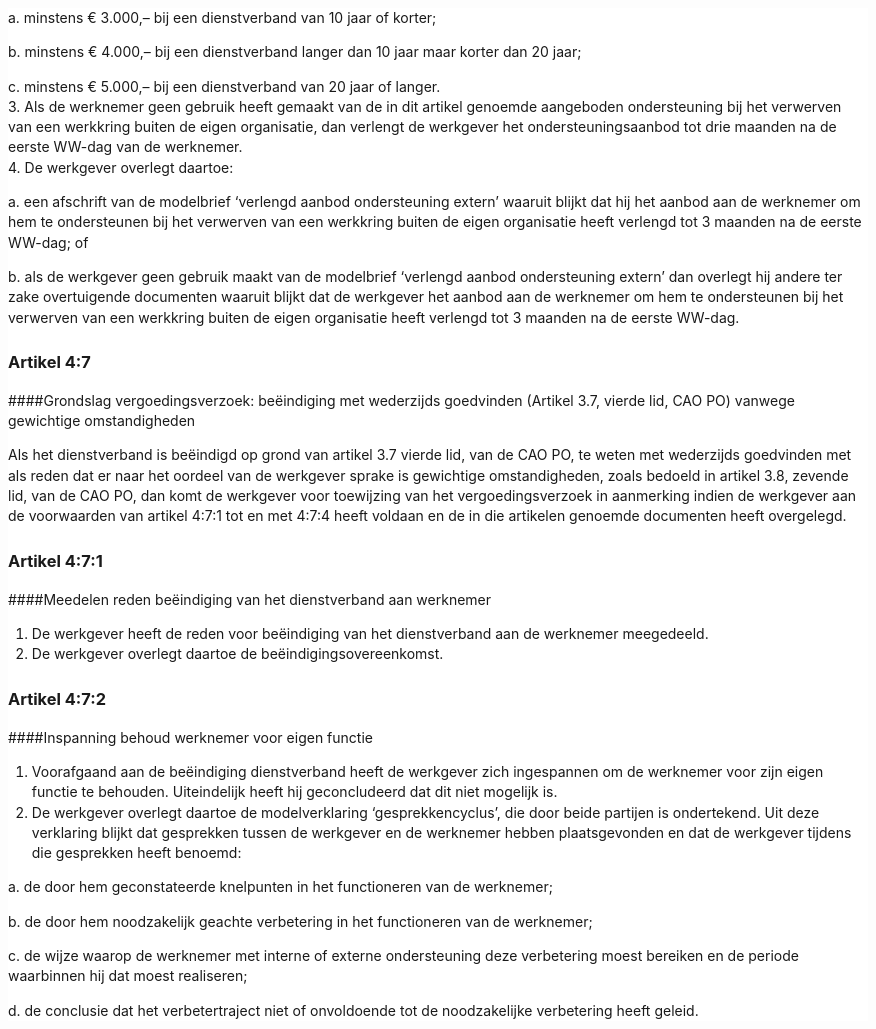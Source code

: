a. minstens € 3.000,– bij een dienstverband van 10 jaar of korter;  

b. minstens € 4.000,– bij een dienstverband langer dan 10 jaar maar korter dan 20 jaar;  

c. minstens € 5.000,– bij een dienstverband van 20 jaar of langer.     
3.  Als de werknemer geen gebruik heeft gemaakt van de in dit artikel genoemde aangeboden ondersteuning bij het verwerven van een werkkring buiten de eigen organisatie, dan verlengt de werkgever het ondersteuningsaanbod tot drie maanden na de eerste WW-dag van de werknemer.   
4.  De werkgever overlegt daartoe: 

a. een afschrift van de modelbrief ‘verlengd aanbod ondersteuning extern’ waaruit blijkt dat hij het aanbod aan de werknemer om hem te ondersteunen bij het verwerven van een werkkring buiten de eigen organisatie heeft verlengd tot 3 maanden na de eerste WW-dag; of  

b. als de werkgever geen gebruik maakt van de modelbrief ‘verlengd aanbod ondersteuning extern’ dan overlegt hij andere ter zake overtuigende documenten waaruit blijkt dat de werkgever het aanbod aan de werknemer om hem te ondersteunen bij het verwerven van een werkkring buiten de eigen organisatie heeft verlengd tot 3 maanden na de eerste WW-dag.    

### Artikel  4:7  

####Grondslag vergoedingsverzoek: beëindiging met wederzijds goedvinden (Artikel 3.7, vierde lid, CAO PO) vanwege gewichtige omstandigheden

Als het dienstverband is beëindigd op grond van artikel 3.7 vierde lid, van de CAO PO, te weten met wederzijds goedvinden met als reden dat er naar het oordeel van de werkgever sprake is gewichtige omstandigheden, zoals bedoeld in artikel 3.8, zevende lid, van de CAO PO, dan komt de werkgever voor toewijzing van het vergoedingsverzoek in aanmerking indien de werkgever aan de voorwaarden van artikel 4:7:1 tot en met 4:7:4 heeft voldaan en de in die artikelen genoemde documenten heeft overgelegd. 

### Artikel  4:7:1  

####Meedelen reden beëindiging van het dienstverband aan werknemer

1.  De werkgever heeft de reden voor beëindiging van het dienstverband aan de werknemer meegedeeld.   
2.  De werkgever overlegt daartoe de beëindigingsovereenkomst.  

### Artikel  4:7:2  

####Inspanning behoud werknemer voor eigen functie

1.  Voorafgaand aan de beëindiging dienstverband heeft de werkgever zich ingespannen om de werknemer voor zijn eigen functie te behouden. Uiteindelijk heeft hij geconcludeerd dat dit niet mogelijk is.   
2.  De werkgever overlegt daartoe de modelverklaring ‘gesprekkencyclus’, die door beide partijen is ondertekend. Uit deze verklaring blijkt dat gesprekken tussen de werkgever en de werknemer hebben plaatsgevonden en dat de werkgever tijdens die gesprekken heeft benoemd: 

a. de door hem geconstateerde knelpunten in het functioneren van de werknemer;  

b. de door hem noodzakelijk geachte verbetering in het functioneren van de werknemer;  

c. de wijze waarop de werknemer met interne of externe ondersteuning deze verbetering moest bereiken en de periode waarbinnen hij dat moest realiseren;  

d. de conclusie dat het verbetertraject niet of onvoldoende tot de noodzakelijke verbetering heeft geleid.    

